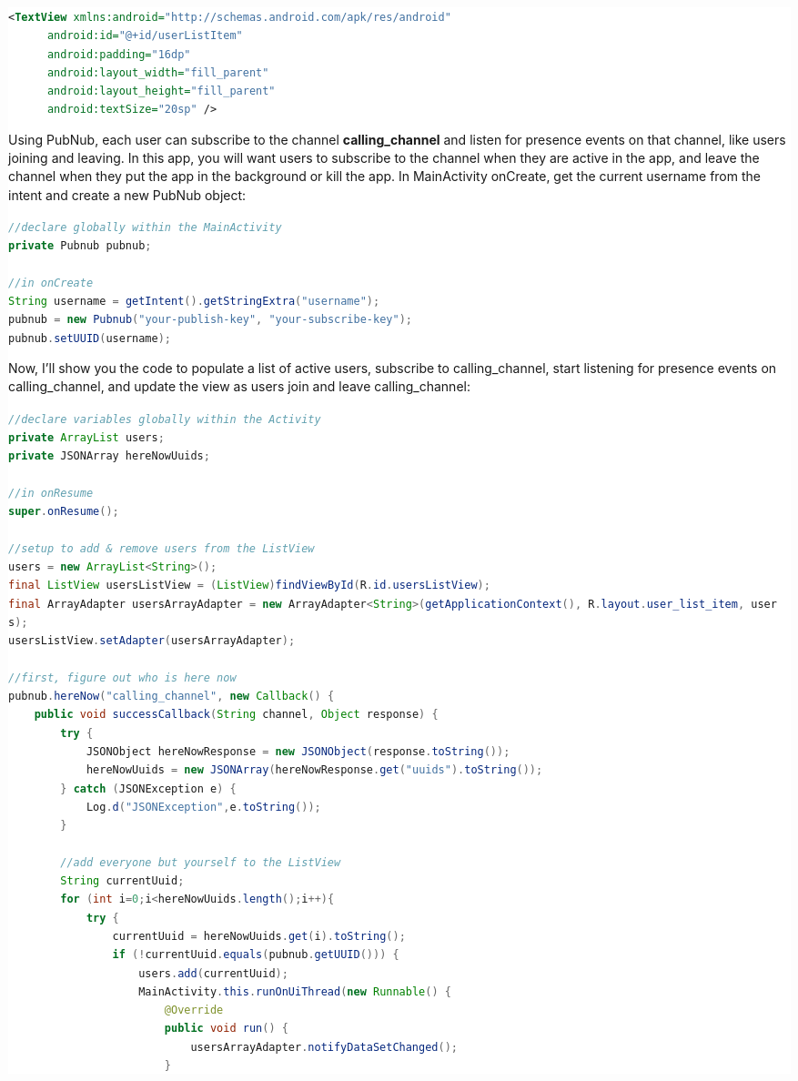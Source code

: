 ```xml
<TextView xmlns:android="http://schemas.android.com/apk/res/android"
      android:id="@+id/userListItem"
      android:padding="16dp"
      android:layout_width="fill_parent"
      android:layout_height="fill_parent"
      android:textSize="20sp" />
```

Using PubNub, each user can subscribe to the channel **calling\_channel** and listen for presence events on that channel, like users joining and leaving. In this app, you will want users to subscribe to the channel when they are active in the app, and leave the channel when they put the app in the background or kill the app. In MainActivity onCreate, get the current username from the intent and create a new PubNub object:

```java
//declare globally within the MainActivity
private Pubnub pubnub;

//in onCreate
String username = getIntent().getStringExtra("username");
pubnub = new Pubnub("your-publish-key", "your-subscribe-key");
pubnub.setUUID(username);
```

Now, I’ll show you the code to populate a list of active users, subscribe to calling\_channel, start listening for presence events on calling\_channel, and update the view as users join and leave calling\_channel:

```java
//declare variables globally within the Activity
private ArrayList users;
private JSONArray hereNowUuids;

//in onResume
super.onResume();

//setup to add & remove users from the ListView
users = new ArrayList<String>();
final ListView usersListView = (ListView)findViewById(R.id.usersListView);
final ArrayAdapter usersArrayAdapter = new ArrayAdapter<String>(getApplicationContext(), R.layout.user_list_item, users);
usersListView.setAdapter(usersArrayAdapter);

//first, figure out who is here now
pubnub.hereNow("calling_channel", new Callback() {
    public void successCallback(String channel, Object response) {
        try {
            JSONObject hereNowResponse = new JSONObject(response.toString());
            hereNowUuids = new JSONArray(hereNowResponse.get("uuids").toString());
        } catch (JSONException e) {
            Log.d("JSONException",e.toString());
        }

        //add everyone but yourself to the ListView
        String currentUuid;
        for (int i=0;i<hereNowUuids.length();i++){
            try {
                currentUuid = hereNowUuids.get(i).toString();
                if (!currentUuid.equals(pubnub.getUUID())) {
                    users.add(currentUuid);
                    MainActivity.this.runOnUiThread(new Runnable() {
                        @Override
                        public void run() {
                            usersArrayAdapter.notifyDataSetChanged();
                        }
```